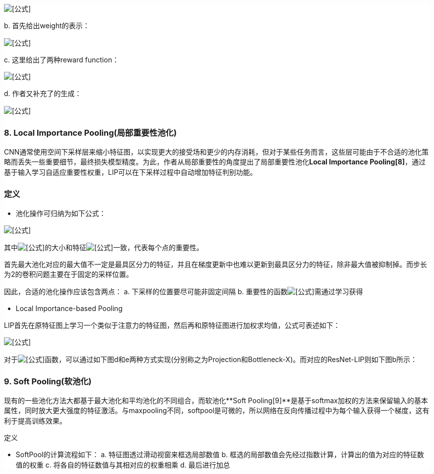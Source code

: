 ![[公式]](https://www.zhihu.com/equation?tex=D_%7B%5Calpha%2C+%5Clambda%7D%28I%29%5Bp%5D%3D%5Cfrac%7B1%7D%7B%5Csum_%7Bq%5E%7B%5Cprime%7D+%5Cin+%5COmega_%7Bp%7D%7D+%5Comega_%7B%5Calpha%2C+%5Clambda%5Cleft%5Bp%2C+q%5E%7B%5Cprime%7D%5Cright%5D%7D%7D+%5Csum_%7Bq+%5Cin+%5COmega_%7Bp%7D%7D+%5Comega_%7B%5Calpha%2C+%5Clambda%7D%5Bp%2C+q%5D+I%5Bq%5D+%5C%5C)

b. 首先给出weight的表示：

![[公式]](https://www.zhihu.com/equation?tex=%5Comega_%7B%5Calpha%2C+%5Clambda%7D%5Bp%2C+q%5D%3D%5Calpha%2B%5Crho_%7B%5Clambda%7D%28I%5Bq%5D-%5Ctilde%7BI%7D%5Bp%5D%29+%5C%5C)

c. 这里给出了两种reward function：

![[公式]](https://www.zhihu.com/equation?tex=%5Cbegin%7Baligned%7D+%5Crho_%7Bs+y+m%7D%28x%29+%26%3D%5Cleft%28%5Csqrt%7Bx%5E%7B2%7D%2B%5Cvarepsilon%5E%7B2%7D%7D%5Cright%29%5E%7B%5Clambda%7D+%5C%5C+%5Crho_%7BA+s+y+m%7D%28x%29+%26%3D%5Cleft%28%5Csqrt%7B%5Cmax+%280%2C+x%29%5E%7B2%7D%2B%5Cvarepsilon%5E%7B2%7D%7D%5Cright%29%5E%7B%5Clambda%7D+%5Cend%7Baligned%7D+%5C%5C)

d. 作者又补充了的生成：

![[公式]](https://www.zhihu.com/equation?tex=%5Ctilde%7BI%7D_%7BF%7D%5Bp%5D%3D%5Csum_%7Bq+%5Cin+%5Ctilde%7B%5COmega%7D_%7Bp%7D%7D+F%5Bq%5D+I%5Bq%5D+%5C%5C)

### 8. Local Importance Pooling(局部重要性池化)

CNN通常使用空间下采样层来缩小特征图，以实现更大的接受场和更少的内存消耗，但对于某些任务而言，这些层可能由于不合适的池化策略而丢失一些重要细节，最终损失模型精度。为此，作者从局部重要性的角度提出了局部重要性池化**Local Importance Pooling[8]**，通过基于输入学习自适应重要性权重，LIP可以在下采样过程中自动增加特征判别功能。

### **定义**

- 池化操作可归纳为如下公式：

![[公式]](https://www.zhihu.com/equation?tex=O_%7Bx%5E%7B%5Cprime%7D%2C+y%5E%7B%5Cprime%7D%7D%3D%5Cfrac%7B%5Csum_%7B%28%5CDelta+x%2C+%5CDelta+y%29+%5Cin+%5COmega%7D+F%28I%29_%7Bx%2B%5CDelta+x%2C+y%2B%5CDelta+y%7D+I_%7Bx%2B%5CDelta+x%2C+y%2B%5CDelta+y%7D%7D%7B%5Csum_%7B%28%5CDelta+x%2C+%5CDelta+y%29+%5Cin+%5COmega%7D+F%28I%29_%7Bx%2B%5CDelta+x%2C+y%2B%5CDelta+y%7D%7D+%5C%5C)

其中![[公式]](https://www.zhihu.com/equation?tex=F)的大小和特征![[公式]](https://www.zhihu.com/equation?tex=I)一致，代表每个点的重要性。

首先最大池化对应的最大值不一定是最具区分力的特征，并且在梯度更新中也难以更新到最具区分力的特征，除非最大值被抑制掉。而步长为2的卷积问题主要在于固定的采样位置。

因此，合适的池化操作应该包含两点：
a. 下采样的位置要尽可能非固定间隔
b. 重要性的函数![[公式]](https://www.zhihu.com/equation?tex=F)需通过学习获得

- Local Importance-based Pooling



LIP首先在原特征图上学习一个类似于注意力的特征图，然后再和原特征图进行加权求均值，公式可表述如下：

![[公式]](https://www.zhihu.com/equation?tex=O_%7Bx%5E%7B%5Cprime%7D%2C+y%5E%7B%5Cprime%7D%7D%3D%5Cfrac%7B%5Csum_%7B%28%5CDelta+x%2C+%5CDelta+y%29+%5Cin+%5COmega%7D+I_%7Bx%2B%5CDelta+x%2C+y%2B%5CDelta+y%7D+%5Cexp+%28%5Cmathcal%7BG%7D%28I%29%29_%7Bx%2B%5CDelta+x%2C+y%2B%5CDelta+y%7D%7D%7B%5Csum_%7B%28%5CDelta+x%2C+%5CDelta+y%29+%5Cin+%5COmega%7D+%5Cexp+%28%5Cmathcal%7BG%7D%28I%29%29_%7Bx%2B%5CDelta+x%2C+y%2B%5CDelta+y%7D%7D+%5C%5C)

对于![[公式]](https://www.zhihu.com/equation?tex=G)函数，可以通过如下图d和e两种方式实现(分别称之为Projection和Bottleneck-X)。而对应的ResNet-LIP则如下图b所示：



### 9. Soft Pooling(软池化)

现有的一些池化方法大都基于最大池化和平均池化的不同组合，而软池化**Soft Pooling[9]**是基于softmax加权的方法来保留输入的基本属性，同时放大更大强度的特征激活。与maxpooling不同，softpool是可微的，所以网络在反向传播过程中为每个输入获得一个梯度，这有利于提高训练效果。

定义

- SoftPool的计算流程如下：
  a. 特征图透过滑动视窗来框选局部数值
  b. 框选的局部数值会先经过指数计算，计算出的值为对应的特征数值的权重
  c. 将各自的特征数值与其相对应的权重相乘
  d. 最后进行加总
